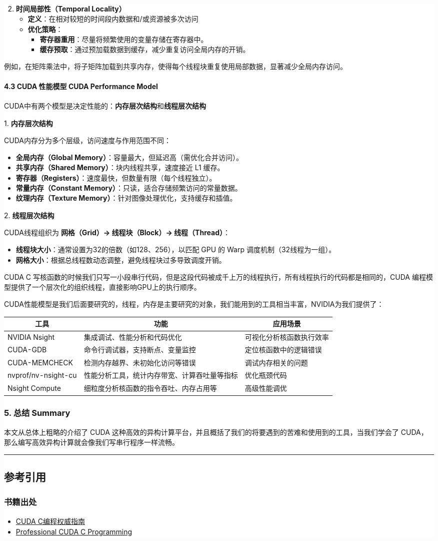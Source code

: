 2.  **时间局部性（Temporal Locality）**
    -   **定义**：在相对较短的时间段内数据和/或资源被多次访问
    -   **优化策略**：
        -   **寄存器重用**：尽量将频繁使用的变量存储在寄存器中。
        -   **缓存预取**：通过预加载数据到缓存，减少重复访问全局内存的开销。

例如，在矩阵乘法中，将子矩阵加载到共享内存，使得每个线程块重复使用局部数据，显著减少全局内存访问。

#### 4.3 CUDA 性能模型 CUDA Performance Model

CUDA中有两个模型是决定性能的：**内存层次结构**和**线程层次结构**

1. **内存层次结构**

CUDA内存分为多个层级，访问速度与作用范围不同：

-   **全局内存（Global Memory）**：容量最大，但延迟高（需优化合并访问）。
-   **共享内存（Shared Memory）**：块内线程共享，速度接近 L1 缓存。
-   **寄存器（Registers）**：速度最快，但数量有限（每个线程独立）。
-   **常量内存（Constant Memory）**：只读，适合存储频繁访问的常量数据。
-   **纹理内存（Texture Memory）**：针对图像处理优化，支持缓存和插值。

2. **线程层次结构**

CUDA线程组织为 **网格（Grid）→ 线程块（Block）→ 线程（Thread）**：

-   **线程块大小**：通常设置为32的倍数（如128、256），以匹配 GPU 的 Warp 调度机制（32线程为一组）。
-   **网格大小**：根据总线程数动态调整，避免线程块过多导致调度开销。

CUDA C 写核函数的时候我们只写一小段串行代码，但是这段代码被成千上万的线程执行，所有线程执行的代码都是相同的，CUDA 编程模型提供了一个层次化的组织线程，直接影响GPU上的执行顺序。

CUDA性能模型是我们后面要研究的，线程，内存是主要研究的对象，我们能用到的工具相当丰富，NVIDIA为我们提供了：

| 工具                  | 功能                     | 应用场景         |
|---------------------|------------------------|--------------|
| NVIDIA Nsight       | 集成调试、性能分析和代码优化         | 可视化分析核函数执行效率 |
| CUDA-GDB            | 命令行调试器，支持断点、变量监控       | 定位核函数中的逻辑错误  |
| CUDA-MEMCHECK       | 检测内存越界、未初始化访问等错误       | 调试内存相关的问题    |
| nvprof/nv-nsight-cu | 性能分析工具，统计内存带宽、计算吞吐量等指标 | 优化瓶颈代码       |
| Nsight Compute      | 细粒度分析核函数的指令吞吐、内存占用等    | 高级性能调优       |

### 5. 总结 Summary

本文从总体上粗略的介绍了 CUDA 这种高效的异构计算平台，并且概括了我们的将要遇到的苦难和使用到的工具，当我们学会了 CUDA，那么编写高效异构计算就会像我们写串行程序一样流畅。 

---

## 参考引用

### 书籍出处

- [CUDA C编程权威指南](../../../asset/CUDA%20&%20GPU%20Programming/CUDA%20C编程权威指南.pdf)
- [Professional CUDA C Programming](../../../asset/CUDA%20&%20GPU%20Programming/Professional%20CUDA%20C%20Programming.pdf)
